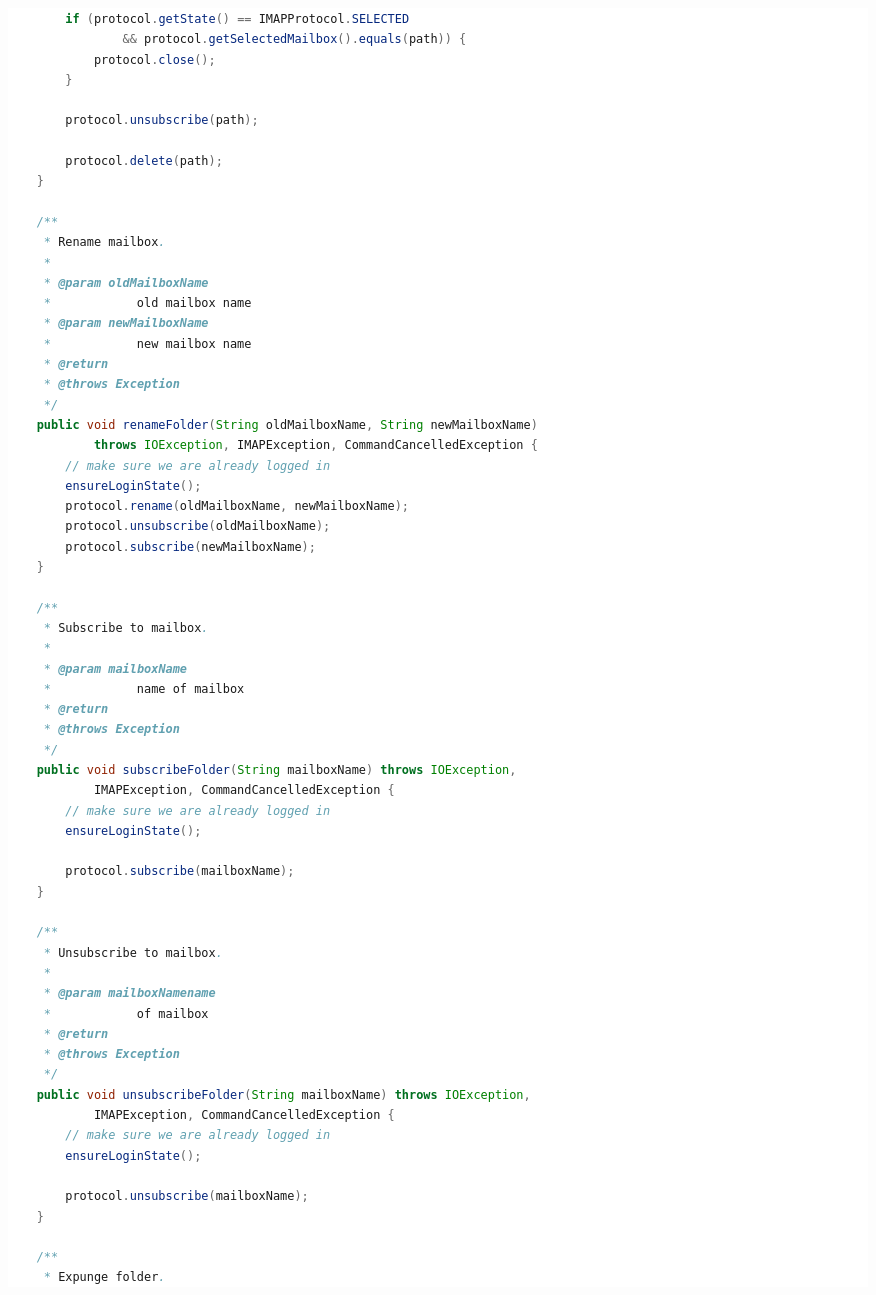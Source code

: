 ```java
		if (protocol.getState() == IMAPProtocol.SELECTED
				&& protocol.getSelectedMailbox().equals(path)) {
			protocol.close();
		}

		protocol.unsubscribe(path);

		protocol.delete(path);
	}

	/**
	 * Rename mailbox.
	 * 
	 * @param oldMailboxName
	 *            old mailbox name
	 * @param newMailboxName
	 *            new mailbox name
	 * @return
	 * @throws Exception
	 */
	public void renameFolder(String oldMailboxName, String newMailboxName)
			throws IOException, IMAPException, CommandCancelledException {
		// make sure we are already logged in
		ensureLoginState();
		protocol.rename(oldMailboxName, newMailboxName);
		protocol.unsubscribe(oldMailboxName);
		protocol.subscribe(newMailboxName);
	}

	/**
	 * Subscribe to mailbox.
	 * 
	 * @param mailboxName
	 *            name of mailbox
	 * @return
	 * @throws Exception
	 */
	public void subscribeFolder(String mailboxName) throws IOException,
			IMAPException, CommandCancelledException {
		// make sure we are already logged in
		ensureLoginState();

		protocol.subscribe(mailboxName);
	}

	/**
	 * Unsubscribe to mailbox.
	 * 
	 * @param mailboxNamename
	 *            of mailbox
	 * @return
	 * @throws Exception
	 */
	public void unsubscribeFolder(String mailboxName) throws IOException,
			IMAPException, CommandCancelledException {
		// make sure we are already logged in
		ensureLoginState();

		protocol.unsubscribe(mailboxName);
	}

	/**
	 * Expunge folder.
```
